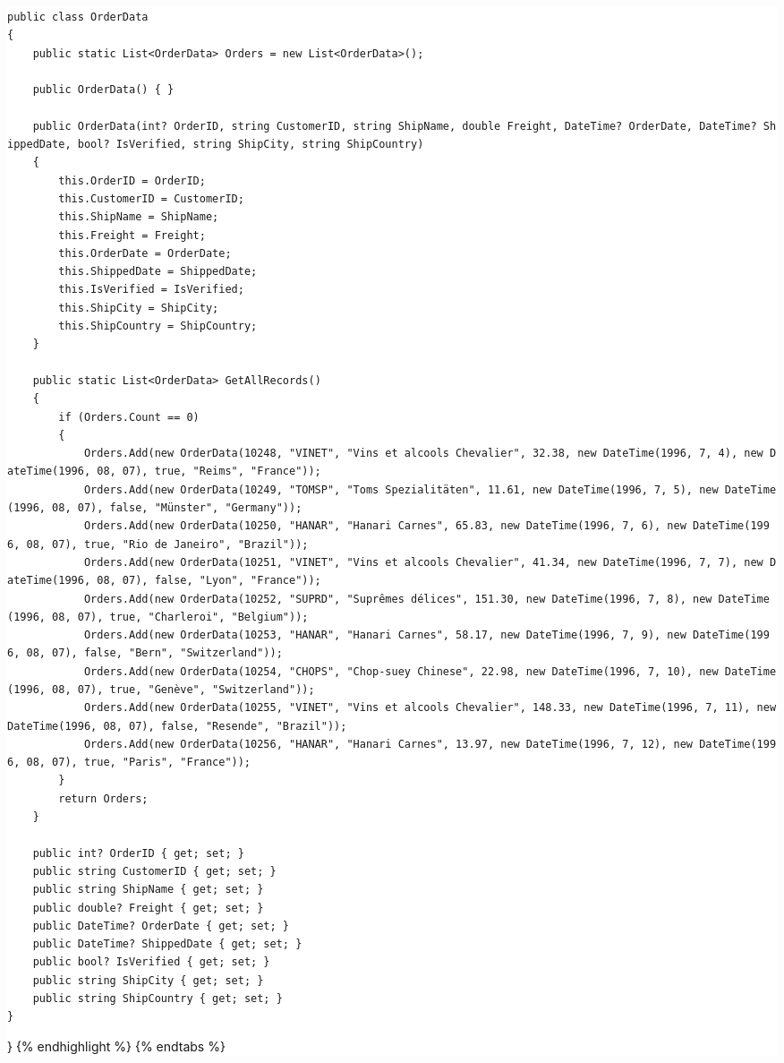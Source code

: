     public class OrderData
    {
        public static List<OrderData> Orders = new List<OrderData>();

        public OrderData() { }

        public OrderData(int? OrderID, string CustomerID, string ShipName, double Freight, DateTime? OrderDate, DateTime? ShippedDate, bool? IsVerified, string ShipCity, string ShipCountry)
        {
            this.OrderID = OrderID;
            this.CustomerID = CustomerID;
            this.ShipName = ShipName;
            this.Freight = Freight;
            this.OrderDate = OrderDate;
            this.ShippedDate = ShippedDate;
            this.IsVerified = IsVerified;
            this.ShipCity = ShipCity;
            this.ShipCountry = ShipCountry;
        }

        public static List<OrderData> GetAllRecords()
        {
            if (Orders.Count == 0)
            {
                Orders.Add(new OrderData(10248, "VINET", "Vins et alcools Chevalier", 32.38, new DateTime(1996, 7, 4), new DateTime(1996, 08, 07), true, "Reims", "France"));
                Orders.Add(new OrderData(10249, "TOMSP", "Toms Spezialitäten", 11.61, new DateTime(1996, 7, 5), new DateTime(1996, 08, 07), false, "Münster", "Germany"));
                Orders.Add(new OrderData(10250, "HANAR", "Hanari Carnes", 65.83, new DateTime(1996, 7, 6), new DateTime(1996, 08, 07), true, "Rio de Janeiro", "Brazil"));
                Orders.Add(new OrderData(10251, "VINET", "Vins et alcools Chevalier", 41.34, new DateTime(1996, 7, 7), new DateTime(1996, 08, 07), false, "Lyon", "France"));
                Orders.Add(new OrderData(10252, "SUPRD", "Suprêmes délices", 151.30, new DateTime(1996, 7, 8), new DateTime(1996, 08, 07), true, "Charleroi", "Belgium"));
                Orders.Add(new OrderData(10253, "HANAR", "Hanari Carnes", 58.17, new DateTime(1996, 7, 9), new DateTime(1996, 08, 07), false, "Bern", "Switzerland"));
                Orders.Add(new OrderData(10254, "CHOPS", "Chop-suey Chinese", 22.98, new DateTime(1996, 7, 10), new DateTime(1996, 08, 07), true, "Genève", "Switzerland"));
                Orders.Add(new OrderData(10255, "VINET", "Vins et alcools Chevalier", 148.33, new DateTime(1996, 7, 11), new DateTime(1996, 08, 07), false, "Resende", "Brazil"));
                Orders.Add(new OrderData(10256, "HANAR", "Hanari Carnes", 13.97, new DateTime(1996, 7, 12), new DateTime(1996, 08, 07), true, "Paris", "France"));
            }
            return Orders;
        }

        public int? OrderID { get; set; }
        public string CustomerID { get; set; }
        public string ShipName { get; set; } 
        public double? Freight { get; set; }
        public DateTime? OrderDate { get; set; }
        public DateTime? ShippedDate { get; set; }
        public bool? IsVerified { get; set; }
        public string ShipCity { get; set; }
        public string ShipCountry { get; set; }
    }
}
{% endhighlight %}
{% endtabs %}
